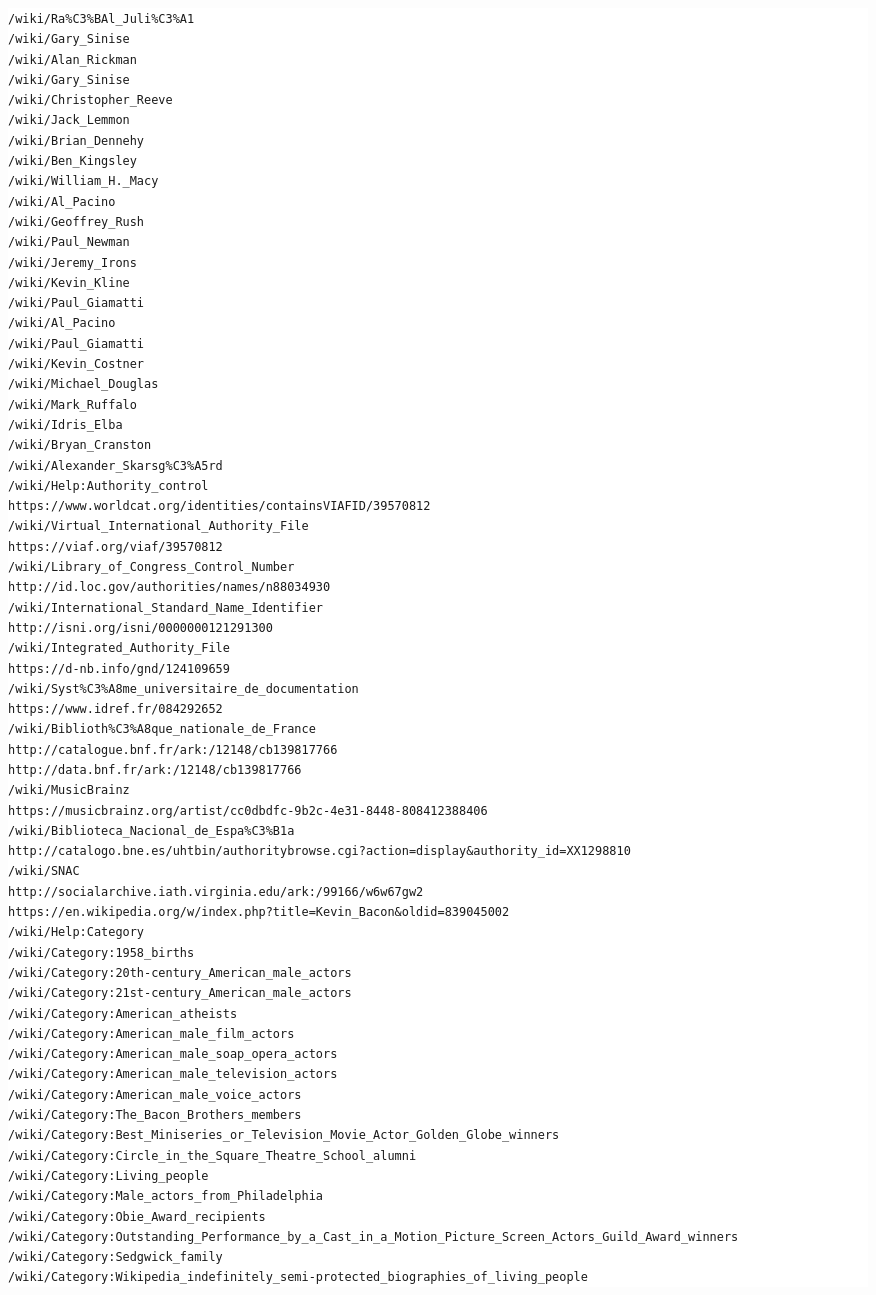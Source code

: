     /wiki/Ra%C3%BAl_Juli%C3%A1
    /wiki/Gary_Sinise
    /wiki/Alan_Rickman
    /wiki/Gary_Sinise
    /wiki/Christopher_Reeve
    /wiki/Jack_Lemmon
    /wiki/Brian_Dennehy
    /wiki/Ben_Kingsley
    /wiki/William_H._Macy
    /wiki/Al_Pacino
    /wiki/Geoffrey_Rush
    /wiki/Paul_Newman
    /wiki/Jeremy_Irons
    /wiki/Kevin_Kline
    /wiki/Paul_Giamatti
    /wiki/Al_Pacino
    /wiki/Paul_Giamatti
    /wiki/Kevin_Costner
    /wiki/Michael_Douglas
    /wiki/Mark_Ruffalo
    /wiki/Idris_Elba
    /wiki/Bryan_Cranston
    /wiki/Alexander_Skarsg%C3%A5rd
    /wiki/Help:Authority_control
    https://www.worldcat.org/identities/containsVIAFID/39570812
    /wiki/Virtual_International_Authority_File
    https://viaf.org/viaf/39570812
    /wiki/Library_of_Congress_Control_Number
    http://id.loc.gov/authorities/names/n88034930
    /wiki/International_Standard_Name_Identifier
    http://isni.org/isni/0000000121291300
    /wiki/Integrated_Authority_File
    https://d-nb.info/gnd/124109659
    /wiki/Syst%C3%A8me_universitaire_de_documentation
    https://www.idref.fr/084292652
    /wiki/Biblioth%C3%A8que_nationale_de_France
    http://catalogue.bnf.fr/ark:/12148/cb139817766
    http://data.bnf.fr/ark:/12148/cb139817766
    /wiki/MusicBrainz
    https://musicbrainz.org/artist/cc0dbdfc-9b2c-4e31-8448-808412388406
    /wiki/Biblioteca_Nacional_de_Espa%C3%B1a
    http://catalogo.bne.es/uhtbin/authoritybrowse.cgi?action=display&authority_id=XX1298810
    /wiki/SNAC
    http://socialarchive.iath.virginia.edu/ark:/99166/w6w67gw2
    https://en.wikipedia.org/w/index.php?title=Kevin_Bacon&oldid=839045002
    /wiki/Help:Category
    /wiki/Category:1958_births
    /wiki/Category:20th-century_American_male_actors
    /wiki/Category:21st-century_American_male_actors
    /wiki/Category:American_atheists
    /wiki/Category:American_male_film_actors
    /wiki/Category:American_male_soap_opera_actors
    /wiki/Category:American_male_television_actors
    /wiki/Category:American_male_voice_actors
    /wiki/Category:The_Bacon_Brothers_members
    /wiki/Category:Best_Miniseries_or_Television_Movie_Actor_Golden_Globe_winners
    /wiki/Category:Circle_in_the_Square_Theatre_School_alumni
    /wiki/Category:Living_people
    /wiki/Category:Male_actors_from_Philadelphia
    /wiki/Category:Obie_Award_recipients
    /wiki/Category:Outstanding_Performance_by_a_Cast_in_a_Motion_Picture_Screen_Actors_Guild_Award_winners
    /wiki/Category:Sedgwick_family
    /wiki/Category:Wikipedia_indefinitely_semi-protected_biographies_of_living_people